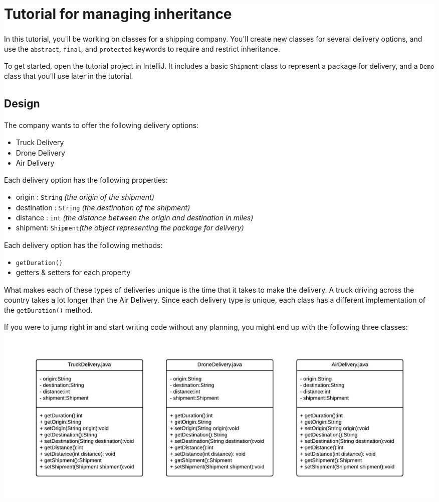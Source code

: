 # Tutorial for managing inheritance

In this tutorial, you'll be working on classes for a shipping company. 
You'll create new classes for several delivery options, and use 
the `abstract`, `final`, and `protected` keywords to require and restrict 
inheritance.

To get started, open the tutorial project in IntelliJ. It includes a basic `Shipment` class to represent a package for delivery, and a `Demo` class that 
you'll use later in the tutorial.

## Design

The company wants to offer the following delivery options:

- Truck Delivery
- Drone Delivery
- Air Delivery

Each delivery option has the following properties:

- origin : `String` _(the origin of the shipment)_
- destination : `String` _(the destination of the shipment)_
- distance : `int` _(the distance between the origin and destination in miles)_
- shipment: `Shipment`_(the object representing the package for delivery)_

Each delivery option has the following methods:

- `getDuration()`
- getters & setters for each property

What makes each of these types of deliveries unique is the time that it 
takes to make the delivery. A truck driving across the country takes a lot 
longer than the Air Delivery. Since each delivery type is unique, each class
has a different implementation of the `getDuration()` method.

If you were to jump right in and start writing code without any planning, you 
might end up with the following three classes:

![3 Delivery Classes](./img/3-delivery-classes-java.png)

